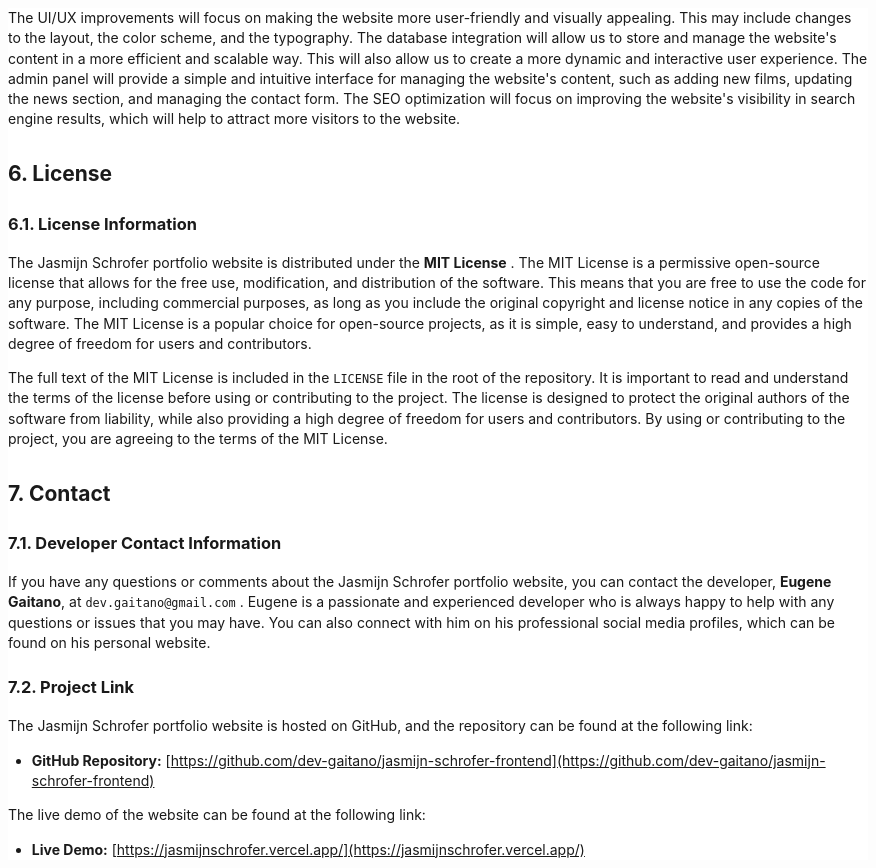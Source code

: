 The UI/UX improvements will focus on making the website more user-friendly and visually appealing. This may include changes to the layout, the color scheme, and the typography. The database integration will allow us to store and manage the website's content in a more efficient and scalable way. This will also allow us to create a more dynamic and interactive user experience. The admin panel will provide a simple and intuitive interface for managing the website's content, such as adding new films, updating the news section, and managing the contact form. The SEO optimization will focus on improving the website's visibility in search engine results, which will help to attract more visitors to the website.

## 6. License

### 6.1. License Information

The Jasmijn Schrofer portfolio website is distributed under the **MIT License** . The MIT License is a permissive open-source license that allows for the free use, modification, and distribution of the software. This means that you are free to use the code for any purpose, including commercial purposes, as long as you include the original copyright and license notice in any copies of the software. The MIT License is a popular choice for open-source projects, as it is simple, easy to understand, and provides a high degree of freedom for users and contributors.

The full text of the MIT License is included in the `LICENSE` file in the root of the repository. It is important to read and understand the terms of the license before using or contributing to the project. The license is designed to protect the original authors of the software from liability, while also providing a high degree of freedom for users and contributors. By using or contributing to the project, you are agreeing to the terms of the MIT License.

## 7. Contact

### 7.1. Developer Contact Information

If you have any questions or comments about the Jasmijn Schrofer portfolio website, you can contact the developer, **Eugene Gaitano**, at `dev.gaitano@gmail.com` . Eugene is a passionate and experienced developer who is always happy to help with any questions or issues that you may have. You can also connect with him on his professional social media profiles, which can be found on his personal website.

### 7.2. Project Link

The Jasmijn Schrofer portfolio website is hosted on GitHub, and the repository can be found at the following link:

- **GitHub Repository:** [https://github.com/dev-gaitano/jasmijn-schrofer-frontend](https://github.com/dev-gaitano/jasmijn-schrofer-frontend)

The live demo of the website can be found at the following link:

- **Live Demo:** [https://jasmijnschrofer.vercel.app/](https://jasmijnschrofer.vercel.app/)
